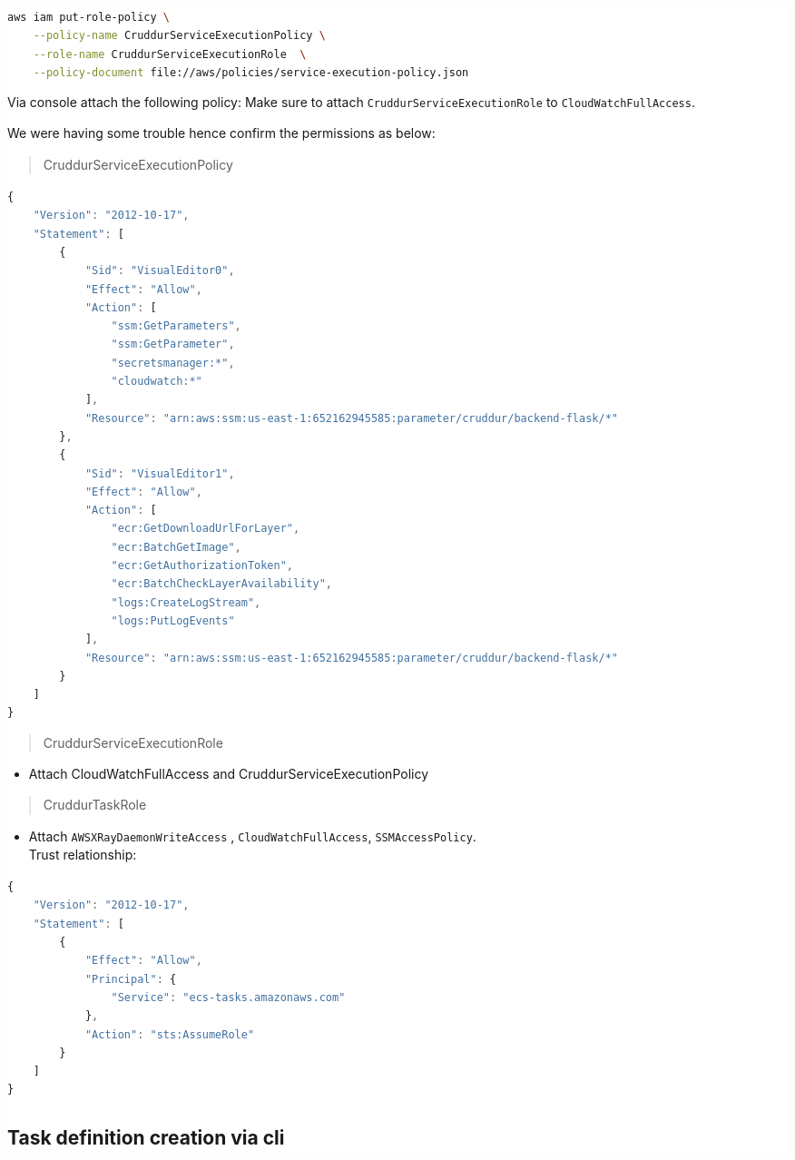 ```sh
aws iam put-role-policy \
    --policy-name CruddurServiceExecutionPolicy \
    --role-name CruddurServiceExecutionRole  \
    --policy-document file://aws/policies/service-execution-policy.json
```

Via console attach the following policy:
Make sure to attach `CruddurServiceExecutionRole` to  `CloudWatchFullAccess`.

We were having some trouble hence confirm the permissions as below: <br />
> CruddurServiceExecutionPolicy
```js
{
    "Version": "2012-10-17",
    "Statement": [
        {
            "Sid": "VisualEditor0",
            "Effect": "Allow",
            "Action": [
                "ssm:GetParameters",
                "ssm:GetParameter",
                "secretsmanager:*",
                "cloudwatch:*"
            ],
            "Resource": "arn:aws:ssm:us-east-1:652162945585:parameter/cruddur/backend-flask/*"
        },
        {
            "Sid": "VisualEditor1",
            "Effect": "Allow",
            "Action": [
                "ecr:GetDownloadUrlForLayer",
                "ecr:BatchGetImage",
                "ecr:GetAuthorizationToken",
                "ecr:BatchCheckLayerAvailability",
                "logs:CreateLogStream",
                "logs:PutLogEvents"
            ],
            "Resource": "arn:aws:ssm:us-east-1:652162945585:parameter/cruddur/backend-flask/*"
        }
    ]
}

```
> CruddurServiceExecutionRole
- Attach CloudWatchFullAccess and CruddurServiceExecutionPolicy
> CruddurTaskRole
- Attach `AWSXRayDaemonWriteAccess` , `CloudWatchFullAccess`, `SSMAccessPolicy`. <br />
Trust relationship:
```js
{
    "Version": "2012-10-17",
    "Statement": [
        {
            "Effect": "Allow",
            "Principal": {
                "Service": "ecs-tasks.amazonaws.com"
            },
            "Action": "sts:AssumeRole"
        }
    ]
}
```
## Task definition creation via cli
